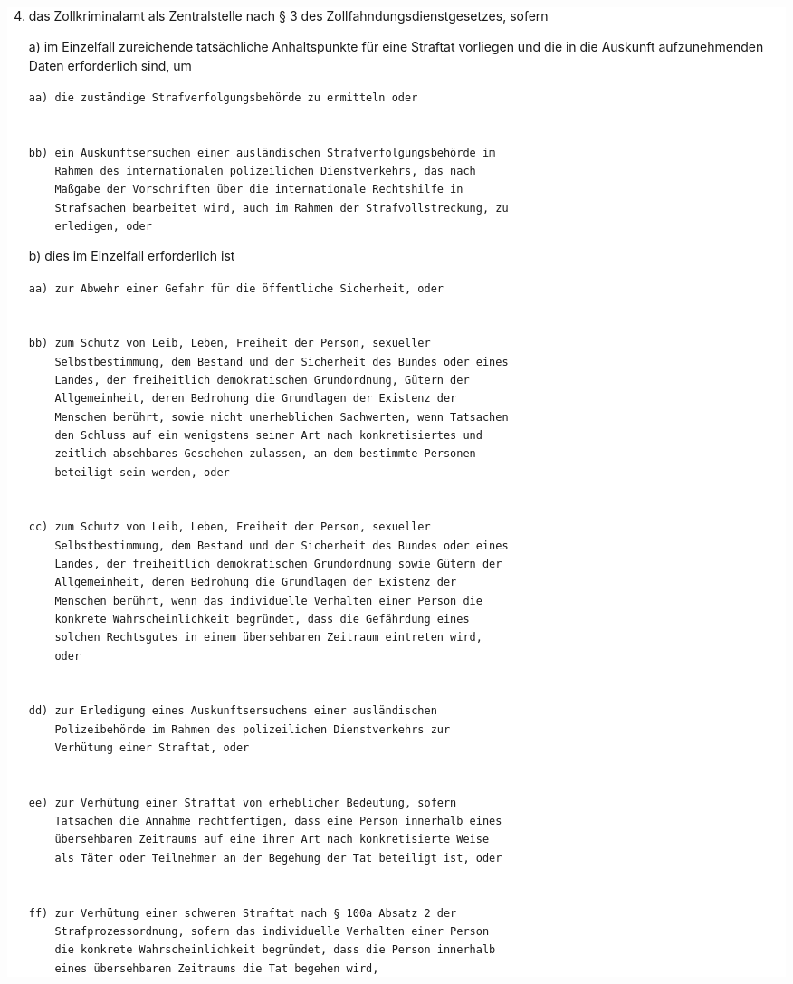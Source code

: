 4.  das Zollkriminalamt als Zentralstelle nach § 3 des
    Zollfahndungsdienstgesetzes, sofern

    a)  im Einzelfall zureichende tatsächliche Anhaltspunkte für eine Straftat
        vorliegen und die in die Auskunft aufzunehmenden Daten erforderlich
        sind, um

        aa) die zuständige Strafverfolgungsbehörde zu ermitteln oder


        bb) ein Auskunftsersuchen einer ausländischen Strafverfolgungsbehörde im
            Rahmen des internationalen polizeilichen Dienstverkehrs, das nach
            Maßgabe der Vorschriften über die internationale Rechtshilfe in
            Strafsachen bearbeitet wird, auch im Rahmen der Strafvollstreckung, zu
            erledigen, oder





    b)  dies im Einzelfall erforderlich ist

        aa) zur Abwehr einer Gefahr für die öffentliche Sicherheit, oder


        bb) zum Schutz von Leib, Leben, Freiheit der Person, sexueller
            Selbstbestimmung, dem Bestand und der Sicherheit des Bundes oder eines
            Landes, der freiheitlich demokratischen Grundordnung, Gütern der
            Allgemeinheit, deren Bedrohung die Grundlagen der Existenz der
            Menschen berührt, sowie nicht unerheblichen Sachwerten, wenn Tatsachen
            den Schluss auf ein wenigstens seiner Art nach konkretisiertes und
            zeitlich absehbares Geschehen zulassen, an dem bestimmte Personen
            beteiligt sein werden, oder


        cc) zum Schutz von Leib, Leben, Freiheit der Person, sexueller
            Selbstbestimmung, dem Bestand und der Sicherheit des Bundes oder eines
            Landes, der freiheitlich demokratischen Grundordnung sowie Gütern der
            Allgemeinheit, deren Bedrohung die Grundlagen der Existenz der
            Menschen berührt, wenn das individuelle Verhalten einer Person die
            konkrete Wahrscheinlichkeit begründet, dass die Gefährdung eines
            solchen Rechtsgutes in einem übersehbaren Zeitraum eintreten wird,
            oder


        dd) zur Erledigung eines Auskunftsersuchens einer ausländischen
            Polizeibehörde im Rahmen des polizeilichen Dienstverkehrs zur
            Verhütung einer Straftat, oder


        ee) zur Verhütung einer Straftat von erheblicher Bedeutung, sofern
            Tatsachen die Annahme rechtfertigen, dass eine Person innerhalb eines
            übersehbaren Zeitraums auf eine ihrer Art nach konkretisierte Weise
            als Täter oder Teilnehmer an der Begehung der Tat beteiligt ist, oder


        ff) zur Verhütung einer schweren Straftat nach § 100a Absatz 2 der
            Strafprozessordnung, sofern das individuelle Verhalten einer Person
            die konkrete Wahrscheinlichkeit begründet, dass die Person innerhalb
            eines übersehbaren Zeitraums die Tat begehen wird,
